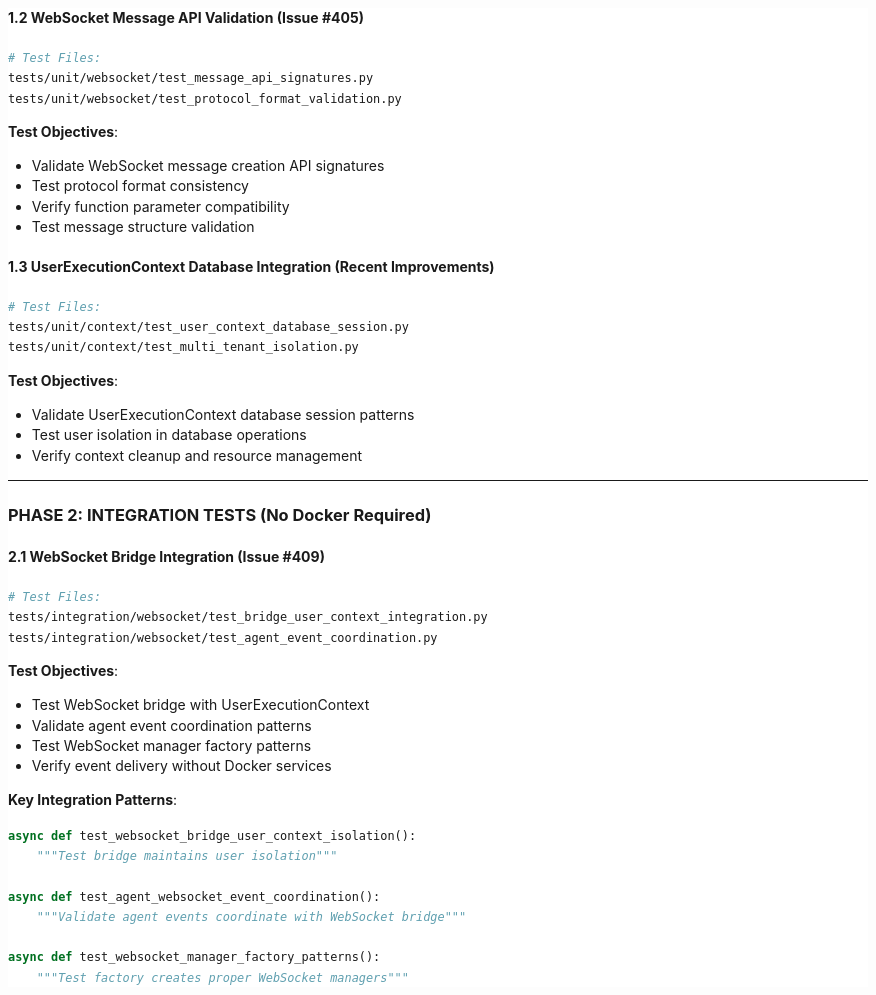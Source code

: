 #### **1.2 WebSocket Message API Validation (Issue #405)**
```bash
# Test Files:
tests/unit/websocket/test_message_api_signatures.py
tests/unit/websocket/test_protocol_format_validation.py
```

**Test Objectives**:
- Validate WebSocket message creation API signatures
- Test protocol format consistency
- Verify function parameter compatibility
- Test message structure validation

#### **1.3 UserExecutionContext Database Integration (Recent Improvements)**
```bash
# Test Files:
tests/unit/context/test_user_context_database_session.py
tests/unit/context/test_multi_tenant_isolation.py
```

**Test Objectives**:
- Validate UserExecutionContext database session patterns
- Test user isolation in database operations
- Verify context cleanup and resource management

---

### **PHASE 2: INTEGRATION TESTS (No Docker Required)**

#### **2.1 WebSocket Bridge Integration (Issue #409)**
```bash
# Test Files:
tests/integration/websocket/test_bridge_user_context_integration.py
tests/integration/websocket/test_agent_event_coordination.py
```

**Test Objectives**:
- Test WebSocket bridge with UserExecutionContext
- Validate agent event coordination patterns
- Test WebSocket manager factory patterns
- Verify event delivery without Docker services

**Key Integration Patterns**:
```python
async def test_websocket_bridge_user_context_isolation():
    """Test bridge maintains user isolation"""
    
async def test_agent_websocket_event_coordination():
    """Validate agent events coordinate with WebSocket bridge"""
    
async def test_websocket_manager_factory_patterns():
    """Test factory creates proper WebSocket managers"""
```
